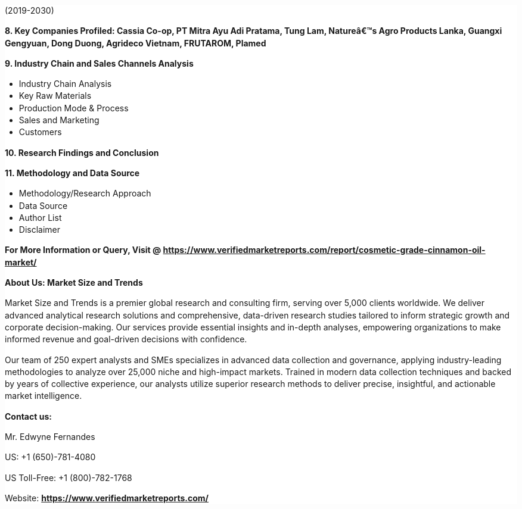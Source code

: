 (2019-2030)</li></ul><p><strong>8. Key Companies Profiled: Cassia Co-op, PT Mitra Ayu Adi Pratama, Tung Lam, Natureâ€™s Agro Products Lanka, Guangxi Gengyuan, Dong Duong, Agrideco Vietnam, FRUTAROM, Plamed</strong></p><p><strong>9. Industry Chain and Sales Channels Analysis</strong></p><ul><li>Industry Chain Analysis</li><li>Key Raw Materials</li><li>Production Mode &amp; Process</li><li>Sales and Marketing</li><li>Customers</li></ul><p><strong>10. Research Findings and Conclusion</strong></p><p><strong>11. Methodology and Data Source</strong></p><ul><li>Methodology/Research Approach</li><li>Data Source</li><li>Author List</li><li>Disclaimer</li></ul></p><p><strong>For More Information or Query, Visit @ <a href="https://www.verifiedmarketreports.com/report/cosmetic-grade-cinnamon-oil-market/">https://www.verifiedmarketreports.com/report/cosmetic-grade-cinnamon-oil-market/</a></strong></p><p><strong>About Us: Market Size and Trends</strong></p><p>Market Size and Trends is a premier global research and consulting firm, serving over 5,000 clients worldwide. We deliver advanced analytical research solutions and comprehensive, data-driven research studies tailored to inform strategic growth and corporate decision-making. Our services provide essential insights and in-depth analyses, empowering organizations to make informed revenue and goal-driven decisions with confidence.</p><p>Our team of 250 expert analysts and SMEs specializes in advanced data collection and governance, applying industry-leading methodologies to analyze over 25,000 niche and high-impact markets. Trained in modern data collection techniques and backed by years of collective experience, our analysts utilize superior research methods to deliver precise, insightful, and actionable market intelligence.</p><p><strong>Contact us:</strong></p><p>Mr. Edwyne Fernandes</p><p>US: +1 (650)-781-4080</p><p>US Toll-Free: +1 (800)-782-1768</p><p>Website: <strong><a href="https://www.verifiedmarketreports.com/">https://www.verifiedmarketreports.com/</a></strong></p>
